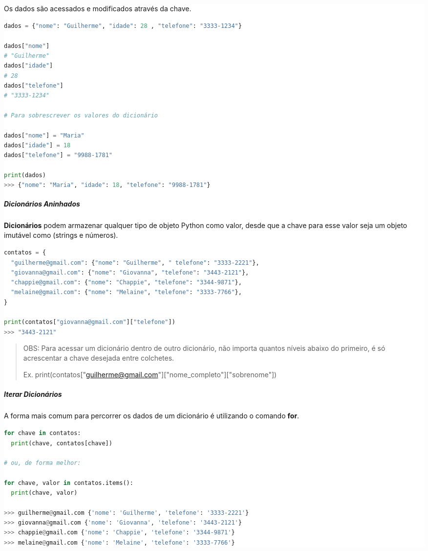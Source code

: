 Os dados são acessados e modificados através da chave.

```python
dados = {"nome": "Guilherme", "idade": 28 , "telefone": "3333-1234"}

dados["nome"] 
# "Guilherme"
dados["idade"] 
# 28
dados["telefone"] 
# "3333-1234"

# Para sobrescrever os valores do dicionário

dados["nome"] = "Maria"
dados["idade"] = 18
dados["telefone"] = "9988-1781"

print(dados) 
>>> {"nome": "Maria", "idade": 18, "telefone": "9988-1781"}
```

##### Dicionários Aninhados

**Dicionários** podem armazenar qualquer tipo de objeto Python como valor, desde que a chave para esse valor seja um objeto imutável como (strings e números).

```python
contatos = {
  "guilherme@gmail.com": {"nome": "Guilherme", " telefone": "3333-2221"},
  "giovanna@gmail.com": {"nome": "Giovanna", "telefone": "3443-2121"},
  "chappie@gmail.com": {"nome": "Chappie", "telefone": "3344-9871"},
  "melaine@gmail.com": {"nome": "Melaine", "telefone": "3333-7766"},
}

print(contatos["giovanna@gmail.com"]["telefone"])
>>> "3443-2121"
```

> OBS: Para acessar um dicionário dentro de outro dicionário, não importa quantos níveis abaixo do primeiro, é só acrescentar a chave desejada entre colchetes.
>
> Ex. print(contatos["guilherme@gmail.com"]["nome_completo"]["sobrenome"])

##### Iterar Dicionários

A forma mais comum para percorrer os dados de um dicionário é utilizando o comando **for**.

```python
for chave in contatos:
  print(chave, contatos[chave])

# ou, de forma melhor:

for chave, valor in contatos.items():
  print(chave, valor)

>>> guilherme@gmail.com {'nome': 'Guilherme', 'telefone': '3333-2221'}
>>> giovanna@gmail.com {'nome': 'Giovanna', 'telefone': '3443-2121'}
>>> chappie@gmail.com {'nome': 'Chappie', 'telefone': '3344-9871'}
>>> melaine@gmail.com {'nome': 'Melaine', 'telefone': '3333-7766'}
```
